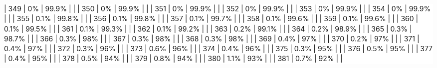 | 349 | 0% | 99.9% |  |
| 350 | 0% | 99.9% |  |
| 351 | 0% | 99.9% |  |
| 352 | 0% | 99.9% |  |
| 353 | 0% | 99.9% |  |
| 354 | 0% | 99.9% |  |
| 355 | 0.1% | 99.8% |  |
| 356 | 0.1% | 99.8% |  |
| 357 | 0.1% | 99.7% |  |
| 358 | 0.1% | 99.6% |  |
| 359 | 0.1% | 99.6% |  |
| 360 | 0.1% | 99.5% |  |
| 361 | 0.1% | 99.3% |  |
| 362 | 0.1% | 99.2% |  |
| 363 | 0.2% | 99.1% |  |
| 364 | 0.2% | 98.9% |  |
| 365 | 0.3% | 98.7% |  |
| 366 | 0.3% | 98% |  |
| 367 | 0.3% | 98% |  |
| 368 | 0.3% | 98% |  |
| 369 | 0.4% | 97% |  |
| 370 | 0.2% | 97% |  |
| 371 | 0.4% | 97% |  |
| 372 | 0.3% | 96% |  |
| 373 | 0.6% | 96% |  |
| 374 | 0.4% | 96% |  |
| 375 | 0.3% | 95% |  |
| 376 | 0.5% | 95% |  |
| 377 | 0.4% | 95% |  |
| 378 | 0.5% | 94% |  |
| 379 | 0.8% | 94% |  |
| 380 | 1.1% | 93% |  |
| 381 | 0.7% | 92% |  |
